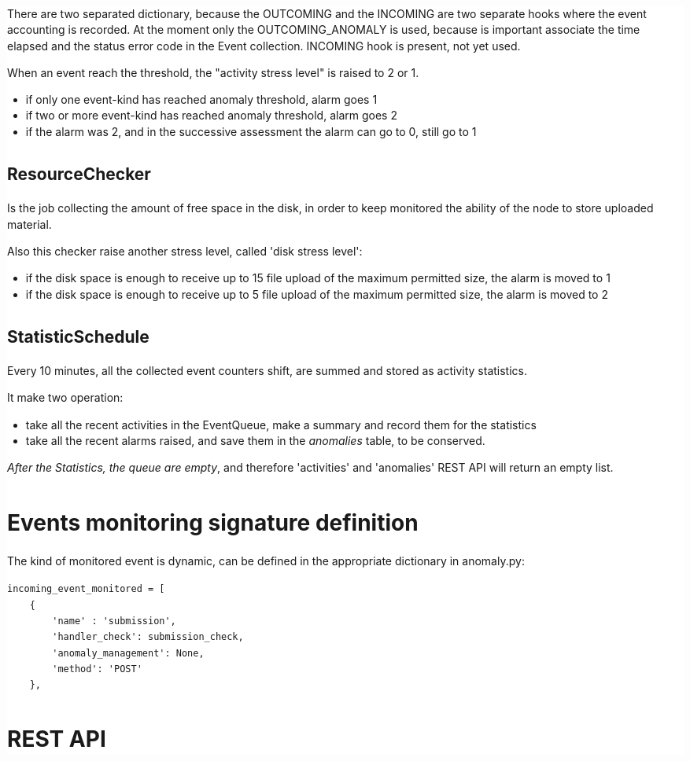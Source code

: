 There are two separated dictionary, because the OUTCOMING and the INCOMING
are two separate hooks where the event accounting is recorded. At the
moment only the OUTCOMING_ANOMALY is used, because is important associate
the time elapsed and the status error code in the Event collection.
INCOMING hook is present, not yet used.

When an event reach the threshold, the "activity stress level" is raised to 2 or 1.

  * if only one event-kind has reached anomaly threshold, alarm goes 1
  * if two or more event-kind has reached anomaly threshold, alarm goes 2
  * if the alarm was 2, and in the successive assessment the alarm can go to 0, still go to 1


## ResourceChecker

Is the job collecting the amount of free space in the disk, in order to keep
monitored the ability of the node to store uploaded material.

Also this checker raise another stress level, called 'disk stress level':

  * if the disk space is enough to receive up to 15 file upload of the maximum permitted size, the alarm is moved to 1
  * if the disk space is enough to receive up to 5 file upload of the maximum permitted size, the alarm is moved to 2


## StatisticSchedule

Every 10 minutes, all the collected event counters shift, are
summed and stored as activity statistics.

It make two operation:

  * take all the recent activities in the EventQueue, make a summary and record them for the statistics
  * take all the recent alarms raised, and save them in the *anomalies* table, to be conserved.

_After the Statistics, the queue are empty_, and therefore 'activities' and 'anomalies' REST API will return an empty list.

# Events monitoring signature definition

The kind of monitored event is dynamic, can be defined in the appropriate dictionary in anomaly.py:

    incoming_event_monitored = [
        {
            'name' : 'submission',
            'handler_check': submission_check,
            'anomaly_management': None,
            'method': 'POST'
        },


# REST API

